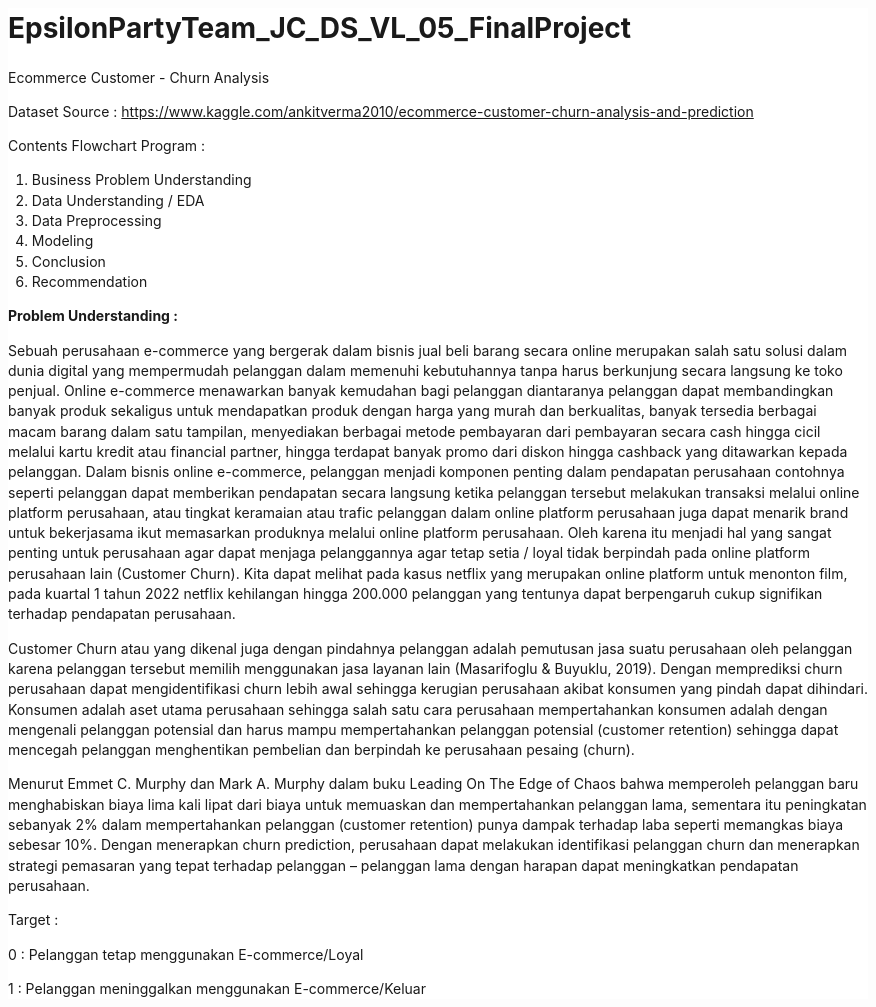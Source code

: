 # EpsilonPartyTeam_JC_DS_VL_05_FinalProject
Ecommerce Customer - Churn Analysis

Dataset Source : https://www.kaggle.com/ankitverma2010/ecommerce-customer-churn-analysis-and-prediction

Contents Flowchart Program :
1. Business Problem Understanding
2. Data Understanding / EDA
3. Data Preprocessing
4. Modeling
5. Conclusion
6. Recommendation

**Problem Understanding :**

Sebuah perusahaan e-commerce yang bergerak dalam bisnis jual beli barang secara online merupakan salah satu solusi dalam dunia digital yang mempermudah pelanggan dalam memenuhi kebutuhannya tanpa harus berkunjung secara langsung ke toko penjual. Online e-commerce menawarkan banyak kemudahan bagi pelanggan diantaranya pelanggan dapat membandingkan banyak produk sekaligus untuk mendapatkan produk dengan harga yang murah dan berkualitas, banyak tersedia berbagai macam barang dalam satu tampilan, menyediakan berbagai metode pembayaran dari pembayaran secara cash hingga cicil melalui kartu kredit atau financial partner, hingga terdapat banyak promo dari diskon hingga cashback yang ditawarkan kepada pelanggan. Dalam bisnis online e-commerce, pelanggan menjadi komponen penting dalam pendapatan perusahaan contohnya seperti pelanggan dapat memberikan pendapatan secara langsung ketika pelanggan tersebut melakukan transaksi melalui online platform perusahaan, atau tingkat keramaian atau trafic pelanggan dalam online platform perusahaan juga dapat menarik brand untuk bekerjasama ikut memasarkan produknya melalui online platform perusahaan. Oleh karena itu menjadi hal yang sangat penting untuk perusahaan agar dapat menjaga pelanggannya agar tetap setia / loyal tidak berpindah pada online platform perusahaan lain (Customer Churn). Kita dapat melihat pada kasus netflix yang merupakan online platform untuk menonton film, pada kuartal 1 tahun 2022 netflix kehilangan hingga 200.000 pelanggan yang tentunya dapat berpengaruh cukup signifikan terhadap pendapatan perusahaan.

Customer Churn atau yang dikenal juga dengan pindahnya pelanggan adalah pemutusan jasa suatu perusahaan oleh pelanggan karena pelanggan tersebut memilih menggunakan jasa layanan lain (Masarifoglu & Buyuklu, 2019). Dengan memprediksi churn perusahaan dapat mengidentifikasi churn lebih awal sehingga kerugian perusahaan akibat konsumen yang pindah dapat dihindari. Konsumen adalah aset utama perusahaan sehingga salah satu cara perusahaan mempertahankan konsumen adalah dengan mengenali pelanggan potensial dan harus mampu mempertahankan pelanggan potensial (customer retention) sehingga dapat mencegah pelanggan menghentikan pembelian dan berpindah ke perusahaan pesaing (churn).

Menurut Emmet C. Murphy dan Mark A. Murphy dalam buku Leading On The Edge of Chaos bahwa memperoleh pelanggan baru menghabiskan biaya lima kali lipat dari biaya untuk memuaskan dan mempertahankan pelanggan lama, sementara itu peningkatan sebanyak 2% dalam mempertahankan pelanggan (customer retention) punya dampak terhadap laba seperti memangkas biaya sebesar 10%. Dengan menerapkan churn prediction, perusahaan dapat melakukan identifikasi pelanggan churn dan menerapkan strategi pemasaran yang tepat terhadap pelanggan – pelanggan lama dengan harapan dapat meningkatkan pendapatan perusahaan.

Target :

0 : Pelanggan tetap menggunakan E-commerce/Loyal

1 : Pelanggan meninggalkan menggunakan E-commerce/Keluar
